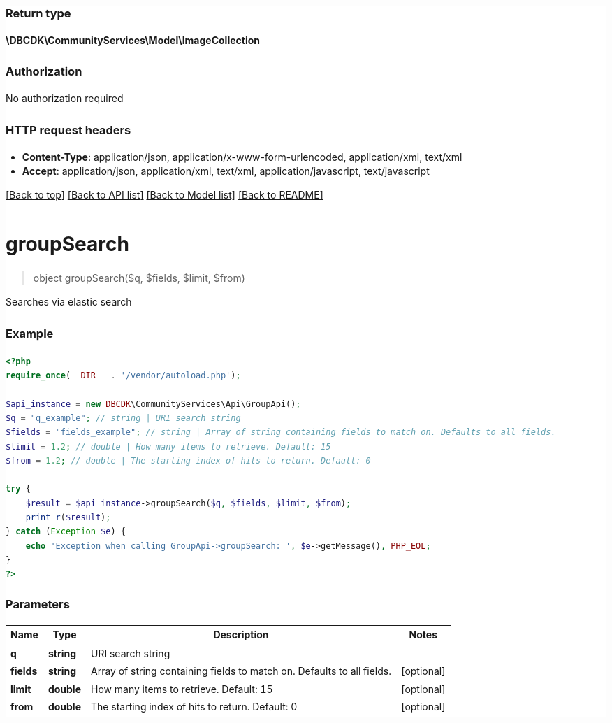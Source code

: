 ### Return type

[**\DBCDK\CommunityServices\Model\ImageCollection**](../Model/ImageCollection.md)

### Authorization

No authorization required

### HTTP request headers

 - **Content-Type**: application/json, application/x-www-form-urlencoded, application/xml, text/xml
 - **Accept**: application/json, application/xml, text/xml, application/javascript, text/javascript

[[Back to top]](#) [[Back to API list]](../../README.md#documentation-for-api-endpoints) [[Back to Model list]](../../README.md#documentation-for-models) [[Back to README]](../../README.md)

# **groupSearch**
> object groupSearch($q, $fields, $limit, $from)

Searches via elastic search

### Example
```php
<?php
require_once(__DIR__ . '/vendor/autoload.php');

$api_instance = new DBCDK\CommunityServices\Api\GroupApi();
$q = "q_example"; // string | URI search string
$fields = "fields_example"; // string | Array of string containing fields to match on. Defaults to all fields.
$limit = 1.2; // double | How many items to retrieve. Default: 15
$from = 1.2; // double | The starting index of hits to return. Default: 0

try {
    $result = $api_instance->groupSearch($q, $fields, $limit, $from);
    print_r($result);
} catch (Exception $e) {
    echo 'Exception when calling GroupApi->groupSearch: ', $e->getMessage(), PHP_EOL;
}
?>
```

### Parameters

Name | Type | Description  | Notes
------------- | ------------- | ------------- | -------------
 **q** | **string**| URI search string |
 **fields** | **string**| Array of string containing fields to match on. Defaults to all fields. | [optional]
 **limit** | **double**| How many items to retrieve. Default: 15 | [optional]
 **from** | **double**| The starting index of hits to return. Default: 0 | [optional]
